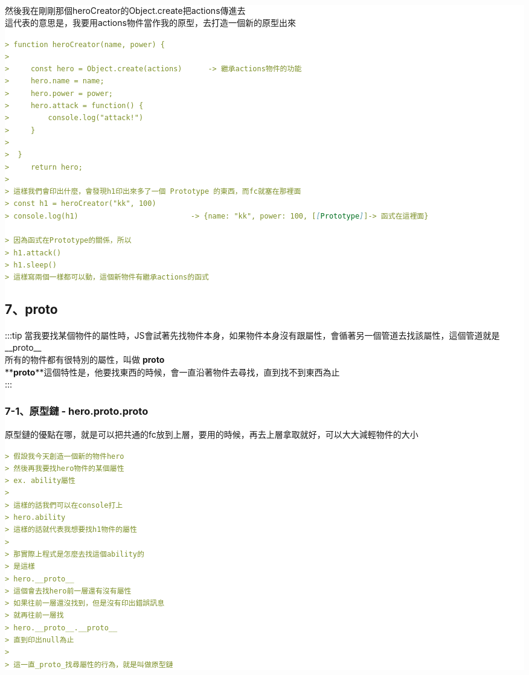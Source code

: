 然後我在剛剛那個heroCreator的Object.create把actions傳進去  
這代表的意思是，我要用actions物件當作我的原型，去打造一個新的原型出來  
```md
> function heroCreator(name, power) {
> 
>     const hero = Object.create(actions)      -> 繼承actions物件的功能      
>     hero.name = name;
>     hero.power = power;
>     hero.attack = function() {
>         console.log("attack!")
>     }
> 
>  }
>     return hero;
> 
> 這樣我們會印出什麼，會發現h1印出來多了一個 Prototype 的東西，而fc就塞在那裡面
> const h1 = heroCreator("kk", 100)
> console.log(h1)                          -> {name: "kk", power: 100, [[Prototype]]-> 函式在這裡面}

> 因為函式在Prototype的關係，所以  
> h1.attack()  
> h1.sleep()  
> 這樣寫兩個一樣都可以動，這個新物件有繼承actions的函式 
```

7、__proto__
------

:::tip
當我要找某個物件的屬性時，JS會試著先找物件本身，如果物件本身沒有跟屬性，會循著另一個管道去找該屬性，這個管道就是__proto__     
所有的物件都有很特別的屬性，叫做 **__proto__**  
**__proto__**這個特性是，他要找東西的時候，會一直沿著物件去尋找，直到找不到東西為止  
:::


### 7-1、原型鏈 - hero.__proto__.__proto__

原型鏈的優點在哪，就是可以把共通的fc放到上層，要用的時候，再去上層拿取就好，可以大大減輕物件的大小

```md
> 假設我今天創造一個新的物件hero
> 然後再我要找hero物件的某個屬性
> ex. ability屬性
> 
> 這樣的話我們可以在console打上
> hero.ability
> 這樣的話就代表我想要找h1物件的屬性
> 
> 那實際上程式是怎麼去找這個ability的
> 是這樣 
> hero.__proto__
> 這個會去找hero前一層還有沒有屬性
> 如果往前一層還沒找到，但是沒有印出錯誤訊息
> 就再往前一層找
> hero.__proto__.__proto__
> 直到印出null為止
> 
> 這一直_proto_找尋屬性的行為，就是叫做原型鏈
```
